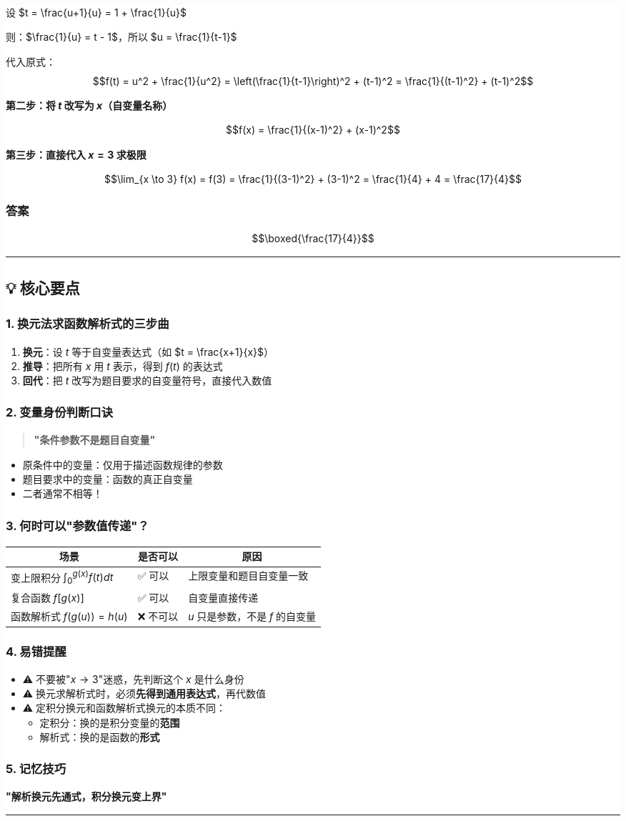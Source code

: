 设 $t = \frac{u+1}{u} = 1 + \frac{1}{u}$

则：$\frac{1}{u} = t - 1$，所以 $u = \frac{1}{t-1}$

代入原式：
$$f(t) = u^2 + \frac{1}{u^2} = \left(\frac{1}{t-1}\right)^2 + (t-1)^2 = \frac{1}{(t-1)^2} + (t-1)^2$$

**第二步：将 $t$ 改写为 $x$（自变量名称）**

$$f(x) = \frac{1}{(x-1)^2} + (x-1)^2$$

**第三步：直接代入 $x = 3$ 求极限**

$$\lim_{x \to 3} f(x) = f(3) = \frac{1}{(3-1)^2} + (3-1)^2 = \frac{1}{4} + 4 = \frac{17}{4}$$

### 答案
$$\boxed{\frac{17}{4}}$$

---

## 💡 核心要点

### 1. 换元法求函数解析式的三步曲
1. **换元**：设 $t$ 等于自变量表达式（如 $t = \frac{x+1}{x}$）
2. **推导**：把所有 $x$ 用 $t$ 表示，得到 $f(t)$ 的表达式
3. **回代**：把 $t$ 改写为题目要求的自变量符号，直接代入数值

### 2. 变量身份判断口诀
> **"条件参数不是题目自变量"**

- 原条件中的变量：仅用于描述函数规律的参数
- 题目要求中的变量：函数的真正自变量
- 二者通常不相等！

### 3. 何时可以"参数值传递"？

| 场景 | 是否可以 | 原因 |
|------|---------|------|
| 变上限积分 $\int_0^{g(x)} f(t)dt$ | ✅ 可以 | 上限变量和题目自变量一致 |
| 复合函数 $f[g(x)]$ | ✅ 可以 | 自变量直接传递 |
| 函数解析式 $f(g(u)) = h(u)$ | ❌ 不可以 | $u$ 只是参数，不是 $f$ 的自变量 |

### 4. 易错提醒
- ⚠️ 不要被"$x \to 3$"迷惑，先判断这个 $x$ 是什么身份
- ⚠️ 换元求解析式时，必须**先得到通用表达式**，再代数值
- ⚠️ 定积分换元和函数解析式换元的本质不同：
  - 定积分：换的是积分变量的**范围**
  - 解析式：换的是函数的**形式**

### 5. 记忆技巧
**"解析换元先通式，积分换元变上界"**

---